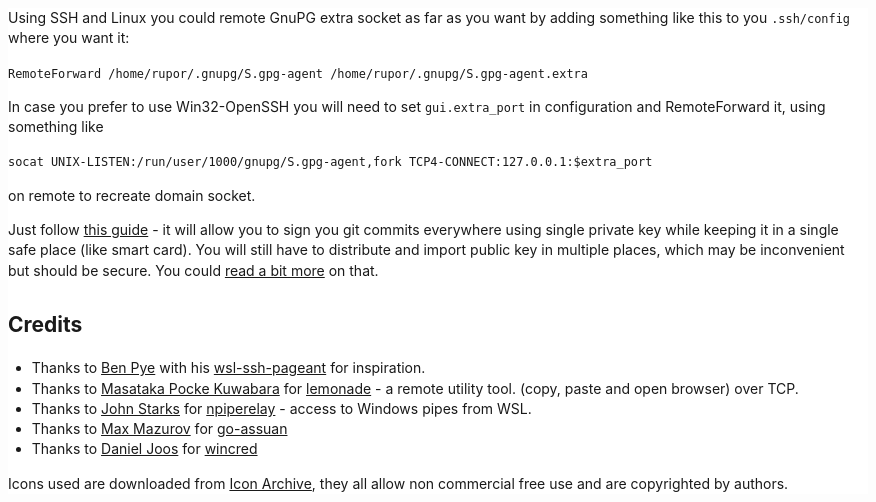 Using SSH and Linux you could remote GnuPG extra socket as far as you want by adding something like this to you `.ssh/config` where you want it:
```
RemoteForward /home/rupor/.gnupg/S.gpg-agent /home/rupor/.gnupg/S.gpg-agent.extra
```
In case you prefer to use Win32-OpenSSH you will need to set `gui.extra_port` in configuration and RemoteForward it, using something like
```
socat UNIX-LISTEN:/run/user/1000/gnupg/S.gpg-agent,fork TCP4-CONNECT:127.0.0.1:$extra_port
```
on remote to recreate domain socket.

Just follow [this guide](https://gist.github.com/TimJDFletcher/85fafd023c81aabfad57454111c1564d) - it will allow you to sign you git commits everywhere using single private key while keeping it in a single safe place (like smart card). You will still have to distribute and import public key in multiple places, which may be inconvenient but should be secure. You could [read a bit more](https://www.gnupg.org/gph/en/manual/x56.html#:~:text=To%20send%20your%20public%20key,identify%20the%20key%20to%20export.) on that.

## Credits

* Thanks to [Ben Pye](https://github.com/benpye) with his [wsl-ssh-pageant](https://github.com/benpye/wsl-ssh-pageant) for inspiration.
* Thanks to [Masataka Pocke Kuwabara](https://github.com/pocke) for [lemonade](https://github.com/lemonade-command/lemonade) - a remote utility tool. (copy, paste and open browser) over TCP.
* Thanks to [John Starks](https://github.com/jstarks) for [npiperelay](https://github.com/jstarks/npiperelay) - access to Windows pipes from WSL.
* Thanks to [Max Mazurov](https://github.com/foxcpp) for [go-assuan](https://github.com/foxcpp/go-assuan)
* Thanks to [Daniel Joos](https://github.com/danieljoos) for [wincred](https://github.com/danieljoos/wincred)

Icons used are downloaded from [Icon Archive](https://iconarchive.com/), they all allow non commercial free use and are copyrighted by authors.
